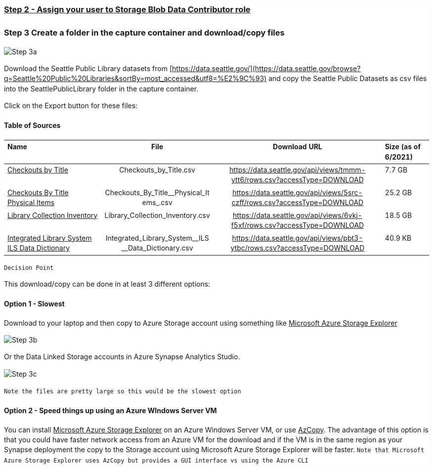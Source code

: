 ### [Step 2 - Assign your user to Storage Blob Data Contributor role](https://github.com/DataSnowman/MyDataMesh/blob/main/usecases/enrichcurate/steps/postdeploy.md#step-2-Assign-your-user-to-storage-blob-data-contributor-role)

### Step 3 Create a folder in the capture container and download/copy files


![Step 3a](https://raw.githubusercontent.com/DataSnowman/analytics-accelerator/main/images/3a.png)

Download the Seattle Public Library datasets from [https://data.seattle.gov/](https://data.seattle.gov/browse?q=Seattle%20Public%20Libraries&sortBy=most_accessed&utf8=%E2%9C%93) and copy the Seattle Public Datasets as csv files into the SeattlePublicLibrary folder in the capture container.

Click on the Export button for these files:

#### Table of Sources

| Name | File | Download URL | Size (as of 6/2021) |
| :------------- | :----------: | :----------: | :------------- |
| [Checkouts by Title](https://data.seattle.gov/Community/Checkouts-by-Title/tmmm-ytt6) | Checkouts_by_Title.csv | https://data.seattle.gov/api/views/tmmm-ytt6/rows.csv?accessType=DOWNLOAD | 7.7 GB |
| [Checkouts By Title Physical Items](https://data.seattle.gov/Community/Checkouts-By-Title-Physical-Items-/5src-czff) | Checkouts_By_Title__Physical_Items_.csv | https://data.seattle.gov/api/views/5src-czff/rows.csv?accessType=DOWNLOAD | 25.2 GB |
| [Library Collection Inventory](https://data.seattle.gov/Community/Library-Collection-Inventory/6vkj-f5xf) | Library_Collection_Inventory.csv | https://data.seattle.gov/api/views/6vkj-f5xf/rows.csv?accessType=DOWNLOAD | 18.5 GB|
| [Integrated Library System ILS Data Dictionary](https://data.seattle.gov/Community/Integrated-Library-System-ILS-Data-Dictionary/pbt3-ytbc) | Integrated_Library_System__ILS__Data_Dictionary.csv | https://data.seattle.gov/api/views/pbt3-ytbc/rows.csv?accessType=DOWNLOAD | 40.9 KB |


`Decision Point`

This download/copy can be done in at least 3 different options:

#### Option 1 - Slowest

Download to your laptop and then copy to Azure Storage account using something like [Microsoft Azure Storage Explorer](https://azure.microsoft.com/en-us/features/storage-explorer/)

![Step 3b](https://raw.githubusercontent.com/DataSnowman/analytics-accelerator/main/images/3b.png)

Or the Data Linked Storage accounts in Azure Synapse Analytics Studio.  

![Step 3c](https://raw.githubusercontent.com/DataSnowman/analytics-accelerator/main/images/3c.png)

`Note the files are pretty large so this would be the slowest option`

#### Option 2 - Speed things up using an Azure WIndows Server VM

You can install [Microsoft Azure Storage Explorer](https://azure.microsoft.com/en-us/features/storage-explorer/) on an Azure Windows Server VM, or use [AzCopy](https://docs.microsoft.com/en-us/azure/storage/common/storage-use-azcopy-v10).  The advantage of this option is that you could have faster network access from an Azure VM for the download and if the VM is in the same region as your Synapse deployment the copy to the Storage account using Microsoft Azure Storage Explorer will be faster.
`Note that Microsoft Azure Storage Explorer uses AzCopy but provides a GUI interface vs using the Azure CLI`
